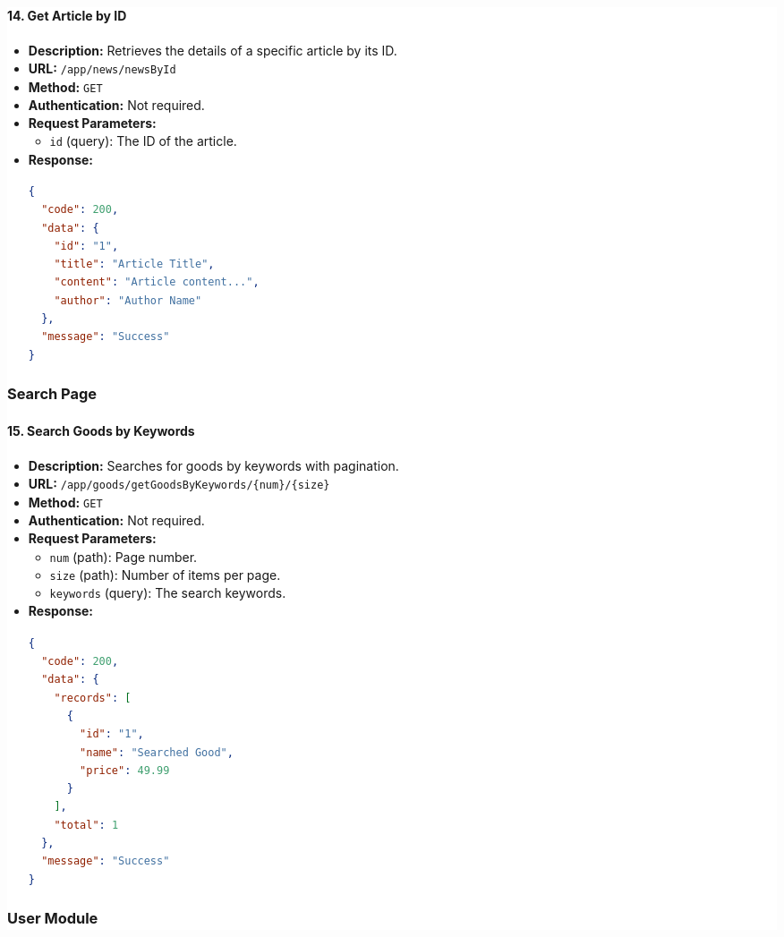 #### 14. Get Article by ID

- **Description:** Retrieves the details of a specific article by its ID.
- **URL:** `/app/news/newsById`
- **Method:** `GET`
- **Authentication:** Not required.
- **Request Parameters:**
  - `id` (query): The ID of the article.
- **Response:**
  ```json
  {
    "code": 200,
    "data": {
      "id": "1",
      "title": "Article Title",
      "content": "Article content...",
      "author": "Author Name"
    },
    "message": "Success"
  }
  ```

### Search Page

#### 15. Search Goods by Keywords

- **Description:** Searches for goods by keywords with pagination.
- **URL:** `/app/goods/getGoodsByKeywords/{num}/{size}`
- **Method:** `GET`
- **Authentication:** Not required.
- **Request Parameters:**
  - `num` (path): Page number.
  - `size` (path): Number of items per page.
  - `keywords` (query): The search keywords.
- **Response:**
  ```json
  {
    "code": 200,
    "data": {
      "records": [
        {
          "id": "1",
          "name": "Searched Good",
          "price": 49.99
        }
      ],
      "total": 1
    },
    "message": "Success"
  }
  ```

### User Module
